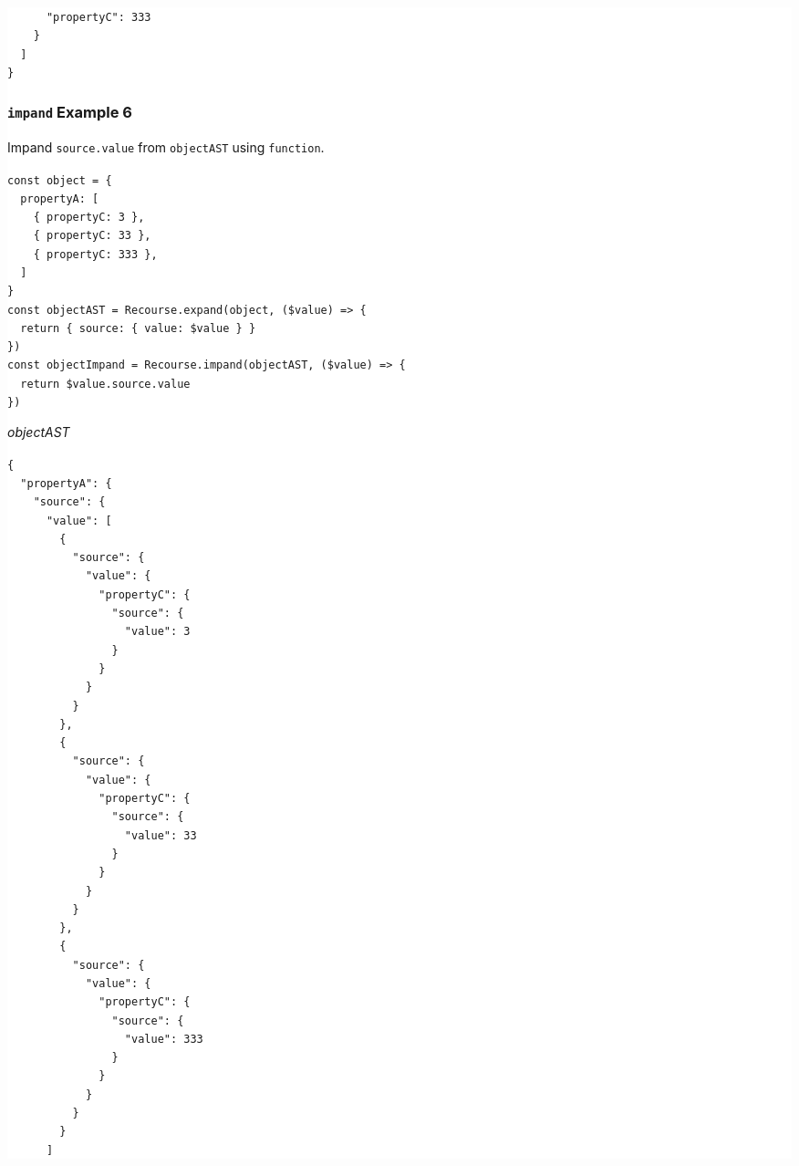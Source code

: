 ```
      "propertyC": 333
    }
  ]
}
```

### `impand` Example 6
Impand `source.value` from `objectAST` using `function`.  
```
const object = {
  propertyA: [
    { propertyC: 3 },
    { propertyC: 33 },
    { propertyC: 333 },
  ]
}
const objectAST = Recourse.expand(object, ($value) => {
  return { source: { value: $value } }
})
const objectImpand = Recourse.impand(objectAST, ($value) => {
  return $value.source.value
})
```
*objectAST*  
```
{
  "propertyA": {
    "source": {
      "value": [
        {
          "source": {
            "value": {
              "propertyC": {
                "source": {
                  "value": 3
                }
              }
            }
          }
        },
        {
          "source": {
            "value": {
              "propertyC": {
                "source": {
                  "value": 33
                }
              }
            }
          }
        },
        {
          "source": {
            "value": {
              "propertyC": {
                "source": {
                  "value": 333
                }
              }
            }
          }
        }
      ]
```